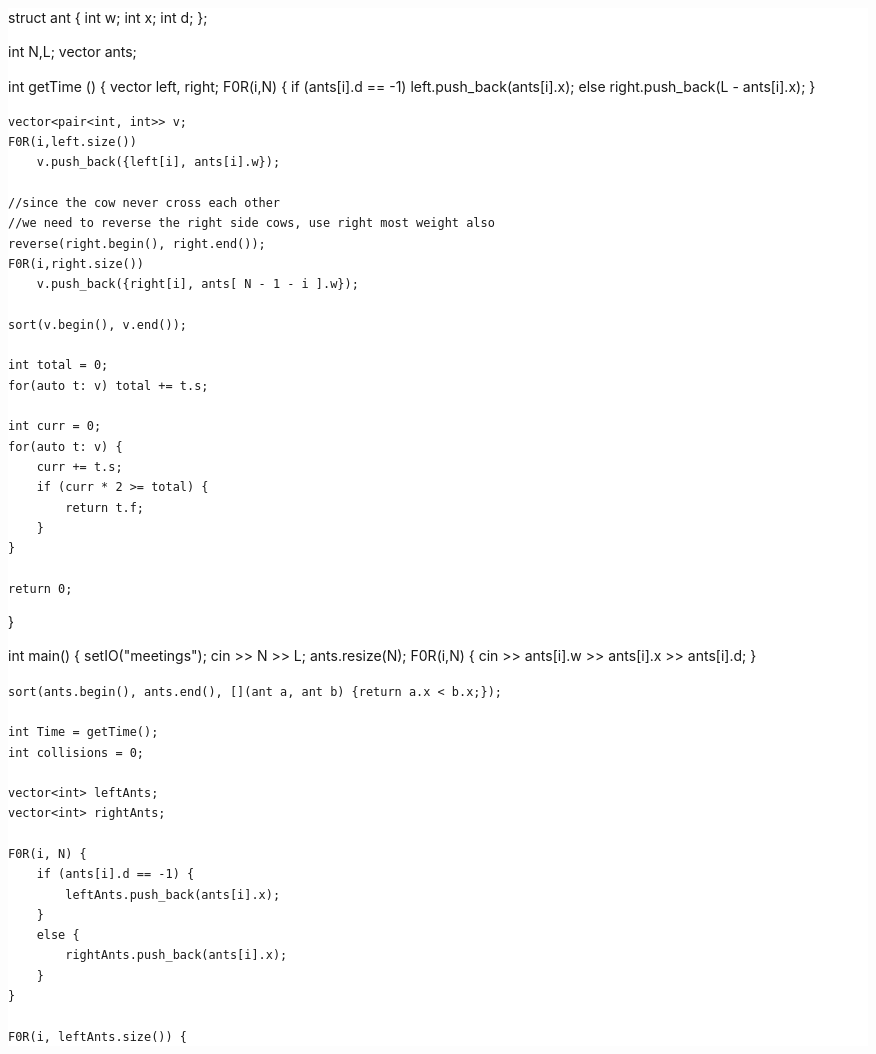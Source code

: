 struct ant {
    int w;
    int x;
    int d;
};

int N,L;
vector<ant> ants;

int getTime () {
    vector<int> left, right;
    F0R(i,N) {
        if (ants[i].d == -1)
            left.push_back(ants[i].x);
        else
            right.push_back(L - ants[i].x);
    }

    vector<pair<int, int>> v;
    F0R(i,left.size())
        v.push_back({left[i], ants[i].w});

    //since the cow never cross each other
    //we need to reverse the right side cows, use right most weight also
    reverse(right.begin(), right.end());
    F0R(i,right.size())
        v.push_back({right[i], ants[ N - 1 - i ].w});

    sort(v.begin(), v.end());

    int total = 0;
    for(auto t: v) total += t.s;

    int curr = 0;
    for(auto t: v) {
        curr += t.s;
        if (curr * 2 >= total) {
            return t.f;
        }
    }

    return 0;
}

int main() {
    setIO("meetings");
    cin >> N >> L;
    ants.resize(N);
    F0R(i,N) {
        cin >> ants[i].w >> ants[i].x >> ants[i].d;
    }

    sort(ants.begin(), ants.end(), [](ant a, ant b) {return a.x < b.x;});

    int Time = getTime();
    int collisions = 0;

    vector<int> leftAnts;
    vector<int> rightAnts;

    F0R(i, N) {
        if (ants[i].d == -1) {
            leftAnts.push_back(ants[i].x);
        }
        else {
            rightAnts.push_back(ants[i].x);
        }
    }

    F0R(i, leftAnts.size()) {